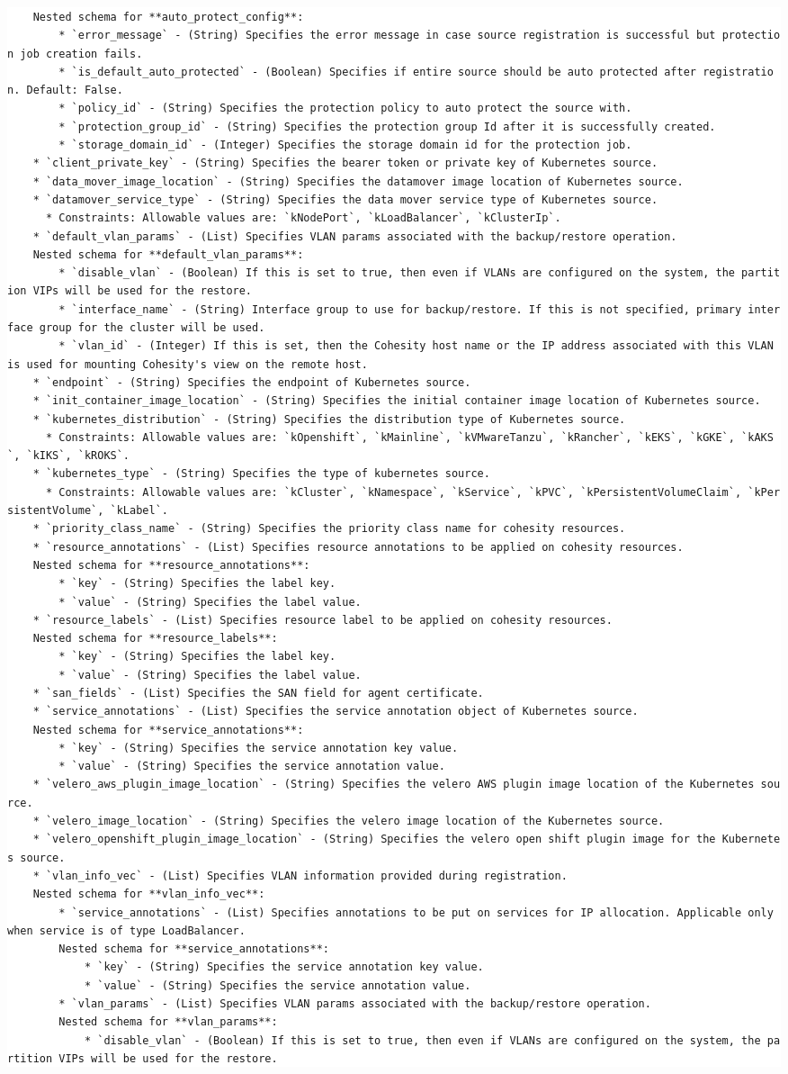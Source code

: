 		Nested schema for **auto_protect_config**:
			* `error_message` - (String) Specifies the error message in case source registration is successful but protection job creation fails.
			* `is_default_auto_protected` - (Boolean) Specifies if entire source should be auto protected after registration. Default: False.
			* `policy_id` - (String) Specifies the protection policy to auto protect the source with.
			* `protection_group_id` - (String) Specifies the protection group Id after it is successfully created.
			* `storage_domain_id` - (Integer) Specifies the storage domain id for the protection job.
		* `client_private_key` - (String) Specifies the bearer token or private key of Kubernetes source.
		* `data_mover_image_location` - (String) Specifies the datamover image location of Kubernetes source.
		* `datamover_service_type` - (String) Specifies the data mover service type of Kubernetes source.
		  * Constraints: Allowable values are: `kNodePort`, `kLoadBalancer`, `kClusterIp`.
		* `default_vlan_params` - (List) Specifies VLAN params associated with the backup/restore operation.
		Nested schema for **default_vlan_params**:
			* `disable_vlan` - (Boolean) If this is set to true, then even if VLANs are configured on the system, the partition VIPs will be used for the restore.
			* `interface_name` - (String) Interface group to use for backup/restore. If this is not specified, primary interface group for the cluster will be used.
			* `vlan_id` - (Integer) If this is set, then the Cohesity host name or the IP address associated with this VLAN is used for mounting Cohesity's view on the remote host.
		* `endpoint` - (String) Specifies the endpoint of Kubernetes source.
		* `init_container_image_location` - (String) Specifies the initial container image location of Kubernetes source.
		* `kubernetes_distribution` - (String) Specifies the distribution type of Kubernetes source.
		  * Constraints: Allowable values are: `kOpenshift`, `kMainline`, `kVMwareTanzu`, `kRancher`, `kEKS`, `kGKE`, `kAKS`, `kIKS`, `kROKS`.
		* `kubernetes_type` - (String) Specifies the type of kubernetes source.
		  * Constraints: Allowable values are: `kCluster`, `kNamespace`, `kService`, `kPVC`, `kPersistentVolumeClaim`, `kPersistentVolume`, `kLabel`.
		* `priority_class_name` - (String) Specifies the priority class name for cohesity resources.
		* `resource_annotations` - (List) Specifies resource annotations to be applied on cohesity resources.
		Nested schema for **resource_annotations**:
			* `key` - (String) Specifies the label key.
			* `value` - (String) Specifies the label value.
		* `resource_labels` - (List) Specifies resource label to be applied on cohesity resources.
		Nested schema for **resource_labels**:
			* `key` - (String) Specifies the label key.
			* `value` - (String) Specifies the label value.
		* `san_fields` - (List) Specifies the SAN field for agent certificate.
		* `service_annotations` - (List) Specifies the service annotation object of Kubernetes source.
		Nested schema for **service_annotations**:
			* `key` - (String) Specifies the service annotation key value.
			* `value` - (String) Specifies the service annotation value.
		* `velero_aws_plugin_image_location` - (String) Specifies the velero AWS plugin image location of the Kubernetes source.
		* `velero_image_location` - (String) Specifies the velero image location of the Kubernetes source.
		* `velero_openshift_plugin_image_location` - (String) Specifies the velero open shift plugin image for the Kubernetes source.
		* `vlan_info_vec` - (List) Specifies VLAN information provided during registration.
		Nested schema for **vlan_info_vec**:
			* `service_annotations` - (List) Specifies annotations to be put on services for IP allocation. Applicable only when service is of type LoadBalancer.
			Nested schema for **service_annotations**:
				* `key` - (String) Specifies the service annotation key value.
				* `value` - (String) Specifies the service annotation value.
			* `vlan_params` - (List) Specifies VLAN params associated with the backup/restore operation.
			Nested schema for **vlan_params**:
				* `disable_vlan` - (Boolean) If this is set to true, then even if VLANs are configured on the system, the partition VIPs will be used for the restore.